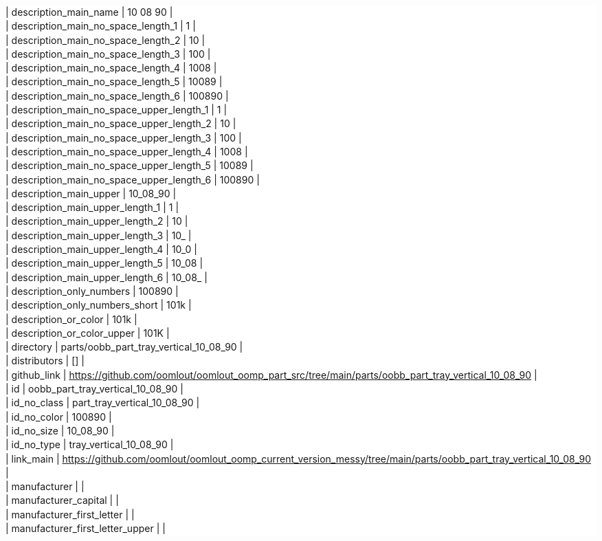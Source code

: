 | description_main_name | 10 08 90 |  
| description_main_no_space_length_1 | 1 |  
| description_main_no_space_length_2 | 10 |  
| description_main_no_space_length_3 | 100 |  
| description_main_no_space_length_4 | 1008 |  
| description_main_no_space_length_5 | 10089 |  
| description_main_no_space_length_6 | 100890 |  
| description_main_no_space_upper_length_1 | 1 |  
| description_main_no_space_upper_length_2 | 10 |  
| description_main_no_space_upper_length_3 | 100 |  
| description_main_no_space_upper_length_4 | 1008 |  
| description_main_no_space_upper_length_5 | 10089 |  
| description_main_no_space_upper_length_6 | 100890 |  
| description_main_upper | 10_08_90 |  
| description_main_upper_length_1 | 1 |  
| description_main_upper_length_2 | 10 |  
| description_main_upper_length_3 | 10_ |  
| description_main_upper_length_4 | 10_0 |  
| description_main_upper_length_5 | 10_08 |  
| description_main_upper_length_6 | 10_08_ |  
| description_only_numbers | 100890 |  
| description_only_numbers_short | 101k |  
| description_or_color | 101k |  
| description_or_color_upper | 101K |  
| directory | parts/oobb_part_tray_vertical_10_08_90 |  
| distributors | [] |  
| github_link | https://github.com/oomlout/oomlout_oomp_part_src/tree/main/parts/oobb_part_tray_vertical_10_08_90 |  
| id | oobb_part_tray_vertical_10_08_90 |  
| id_no_class | part_tray_vertical_10_08_90 |  
| id_no_color | 100890 |  
| id_no_size | 10_08_90 |  
| id_no_type | tray_vertical_10_08_90 |  
| link_main | https://github.com/oomlout/oomlout_oomp_current_version_messy/tree/main/parts/oobb_part_tray_vertical_10_08_90 |  
| manufacturer |  |  
| manufacturer_capital |  |  
| manufacturer_first_letter |  |  
| manufacturer_first_letter_upper |  |  